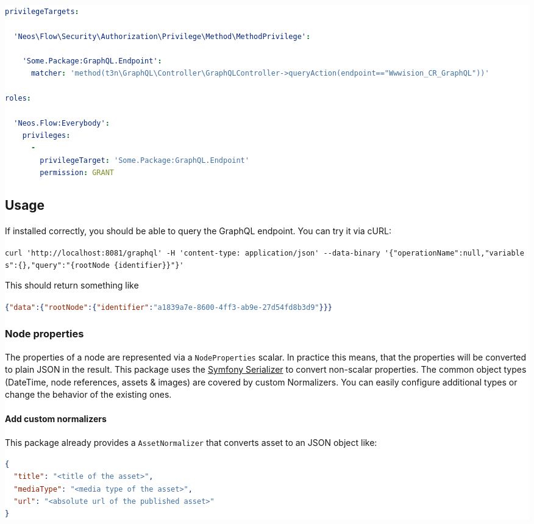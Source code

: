 ```yaml
privilegeTargets:

  'Neos\Flow\Security\Authorization\Privilege\Method\MethodPrivilege':

    'Some.Package:GraphQL.Endpoint':
      matcher: 'method(t3n\GraphQL\Controller\GraphQLController->queryAction(endpoint=="Wwwision_CR_GraphQL"))'

roles:

  'Neos.Flow:Everybody':
    privileges:
      -
        privilegeTarget: 'Some.Package:GraphQL.Endpoint'
        permission: GRANT
```

## Usage

If installed correctly, you should be able to query the GraphQL endpoint.
You can try it via cURL:

```
curl 'http://localhost:8081/graphql' -H 'content-type: application/json' --data-binary '{"operationName":null,"variables":{},"query":"{rootNode {identifier}}"}'
```

This should return something like
```json
{"data":{"rootNode":{"identifier":"a1839a7e-8600-4ff3-ab9e-27d54fd8b3d9"}}}
```

### Node properties

The properties of a node are represented via a `NodeProperties` scalar.
In practice this means, that the properties will be converted to plain JSON in the result.
This package uses the [Symfony Serializer](https://symfony.com/doc/current/components/serializer.html) to convert
non-scalar properties.
The common object types (DateTime, node references, assets & images) are covered by custom Normalizers.
You can easily configure additional types or change the behavior of the existing ones.

#### Add custom normalizers

This package already provides a `AssetNormalizer` that converts asset to an JSON object like:
```json
{
  "title": "<title of the asset>",
  "mediaType": "<media type of the asset>",
  "url": "<absolute url of the published asset>"
}
```
